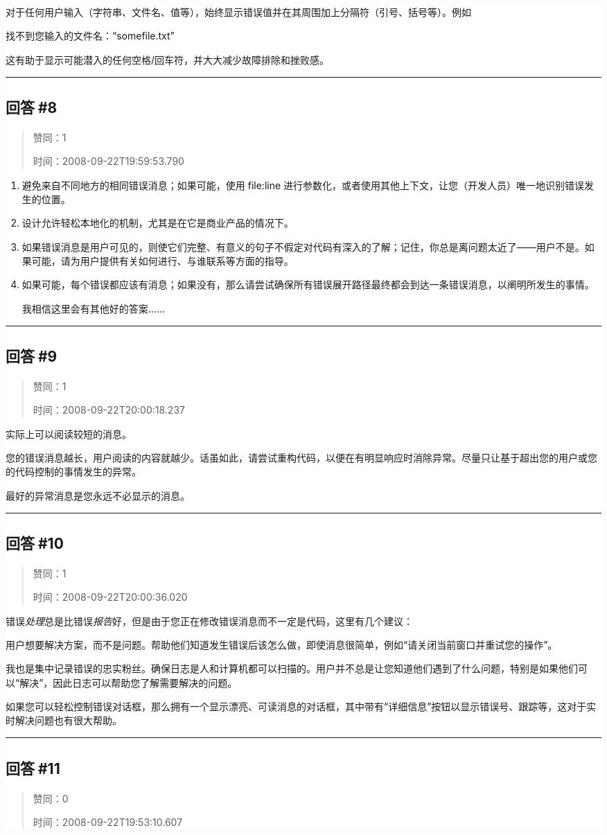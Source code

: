 对于任何用户输入（字符串、文件名、值等），始终显示错误值并在其周围加上分隔符（引号、括号等）。例如

找不到您输入的文件名：“somefile.txt”

这有助于显示可能潜入的任何空格/回车符，并大大减少故障排除和挫败感。

* * *

## 回答 #8

> 赞同：1
> 
> 时间：2008-09-22T19:59:53.790

1.  避免来自不同地方的相同错误消息；如果可能，使用 file:line 进行参数化，或者使用其他上下文，让您（开发人员）唯一地识别错误发生的位置。
2.  设计允许轻松本地化的机制，尤其是在它是商业产品的情况下。
3.  如果错误消息是用户可见的，则使它们完整、有意义的句子不假定对代码有深入的了解；记住，你总是离问题太近了——用户不是。如果可能，请为用户提供有关如何进行、与谁联系等方面的指导。
4.  如果可能，每个错误都应该有消息；如果没有，那么请尝试确保所有错误展开路径最终都会到达一条错误消息，以阐明所发生的事情。

    我相信这里会有其他好的答案......

* * *

## 回答 #9

> 赞同：1
> 
> 时间：2008-09-22T20:00:18.237

实际上可以阅读较短的消息。

您的错误消息越长，用户阅读的内容就越少。话虽如此，请尝试重构代码，以便在有明显响应时消除异常。尽量只让基于超出您的用户或您的代码控制的事情发生的异常。

最好的异常消息是您永远不必显示的消息。

* * *

## 回答 #10

> 赞同：1
> 
> 时间：2008-09-22T20:00:36.020

错误*处理*总是比错误*报告*好，但是由于您正在修改错误消息而不一定是代码，这里有几个建议：

用户想要解决方案，而不是问题。帮助他们知道发生错误后该怎么做，即使消息很简单，例如“请关闭当前窗口并重试您的操作”。

我也是集中记录错误的忠实粉丝。确保日志是人和计算机都可以扫描的。用户并不总是让您知道他们遇到了什么问题，特别是如果他们可以“解决”，因此日志可以帮助您了解需要解决的问题。

如果您可以轻松控制错误对话框，那么拥有一个显示漂亮、可读消息的对话框，其中带有“详细信息”按钮以显示错误号、跟踪等，这对于实时解决问题也有很大帮助。

* * *

## 回答 #11

> 赞同：0
> 
> 时间：2008-09-22T19:53:10.607
